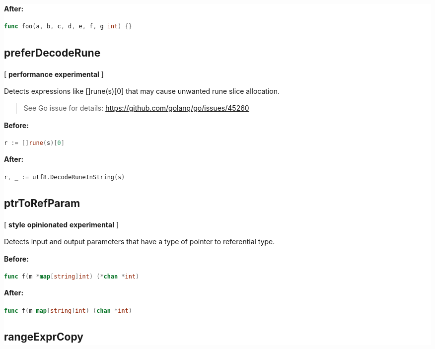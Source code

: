 **After:**
```go
func foo(a, b, c, d, e, f, g int) {}
```



  <a name="preferDecodeRune-ref"></a>
## preferDecodeRune

[
  **performance**
  **experimental** ]

Detects expressions like []rune(s)[0] that may cause unwanted rune slice allocation.




> See Go issue for details: https://github.com/golang/go/issues/45260

**Before:**
```go
r := []rune(s)[0]
```

**After:**
```go
r, _ := utf8.DecodeRuneInString(s)
```



  <a name="ptrToRefParam-ref"></a>
## ptrToRefParam

[
  **style**
  **opinionated**
  **experimental** ]

Detects input and output parameters that have a type of pointer to referential type.





**Before:**
```go
func f(m *map[string]int) (*chan *int)
```

**After:**
```go
func f(m map[string]int) (chan *int)
```



  <a name="rangeExprCopy-ref"></a>
## rangeExprCopy


[//]: # (This is generated file, please don't edit it yourself.)